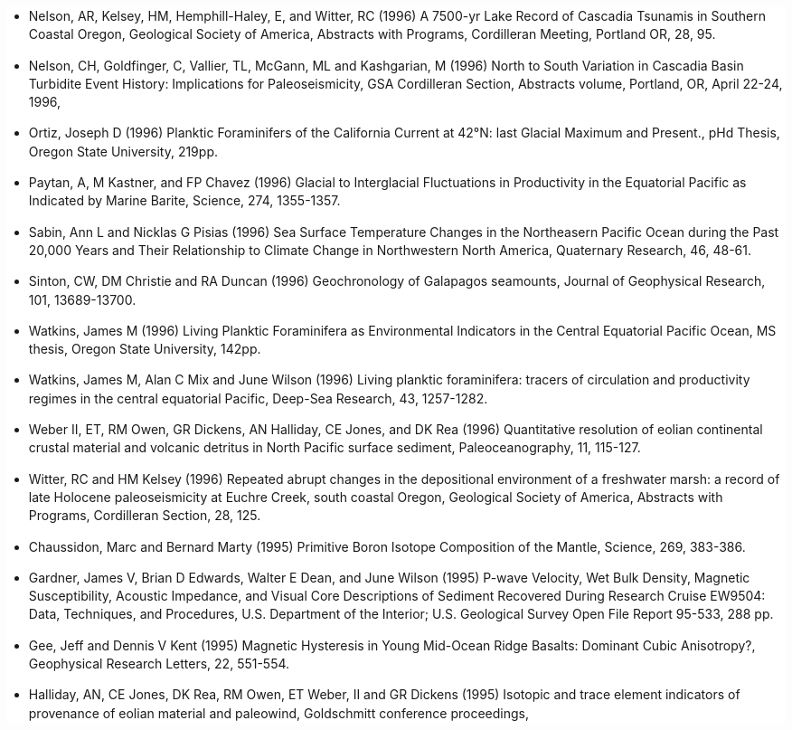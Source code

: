 
- Nelson, AR, Kelsey, HM, Hemphill-Haley, E, and Witter, RC (1996) A 7500-yr Lake Record of Cascadia Tsunamis in Southern Coastal Oregon, Geological Society of America, Abstracts with Programs, Cordilleran Meeting, Portland OR, 28, 95.


- Nelson, CH, Goldfinger, C, Vallier, TL, McGann, ML and Kashgarian, M (1996) North  to South Variation in Cascadia Basin Turbidite Event History:  Implications for Paleoseismicity, GSA Cordilleran Section, Abstracts volume, Portland, OR, April 22-24, 1996,


- Ortiz, Joseph D (1996) Planktic Foraminifers of the California Current at 42°N:  last Glacial Maximum and Present., pHd Thesis, Oregon State University, 219pp.


- Paytan, A, M Kastner, and FP Chavez (1996) Glacial to Interglacial Fluctuations in Productivity in the Equatorial Pacific as Indicated by Marine Barite, Science, 274, 1355-1357.


- Sabin, Ann L and Nicklas G Pisias (1996) Sea Surface Temperature Changes in the Northeasern Pacific Ocean during the Past 20,000 Years and Their Relationship to Climate Change in Northwestern North America, Quaternary Research, 46, 48-61.


- Sinton, CW, DM Christie and RA Duncan (1996) Geochronology of Galapagos seamounts, Journal of Geophysical Research, 101, 13689-13700.


- Watkins, James M (1996) Living Planktic Foraminifera as Environmental Indicators in the Central Equatorial Pacific Ocean, MS thesis, Oregon State University, 142pp.


- Watkins, James M, Alan C Mix and June Wilson (1996) Living planktic foraminifera:  tracers of circulation and productivity regimes in the central equatorial Pacific, Deep-Sea Research, 43, 1257-1282.


- Weber II, ET, RM Owen, GR Dickens, AN Halliday, CE Jones, and DK Rea (1996) Quantitative resolution of eolian continental crustal material and volcanic detritus in North Pacific surface sediment, Paleoceanography, 11, 115-127.


- Witter, RC and HM Kelsey (1996) Repeated abrupt changes in the depositional environment of a freshwater marsh:  a record of late Holocene paleoseismicity at Euchre Creek, south coastal Oregon, Geological Society of America, Abstracts with Programs, Cordilleran Section, 28, 125.


- Chaussidon, Marc and Bernard Marty (1995) Primitive Boron Isotope Composition of the Mantle, Science, 269, 383-386.


- Gardner, James V, Brian D Edwards, Walter E Dean, and June Wilson (1995) P-wave Velocity, Wet Bulk Density, Magnetic Susceptibility, Acoustic Impedance, and Visual Core Descriptions of Sediment Recovered During Research Cruise EW9504:  Data, Techniques, and Procedures, U.S. Department of the Interior; U.S. Geological Survey Open File Report 95-533, 288 pp.


- Gee, Jeff and Dennis V Kent (1995) Magnetic Hysteresis in Young Mid-Ocean Ridge Basalts:  Dominant Cubic Anisotropy?, Geophysical Research Letters, 22, 551-554.


- Halliday, AN, CE Jones, DK Rea, RM Owen, ET Weber, II and GR Dickens  (1995) Isotopic and trace element indicators of provenance of eolian material and paleowind, Goldschmitt conference proceedings,
